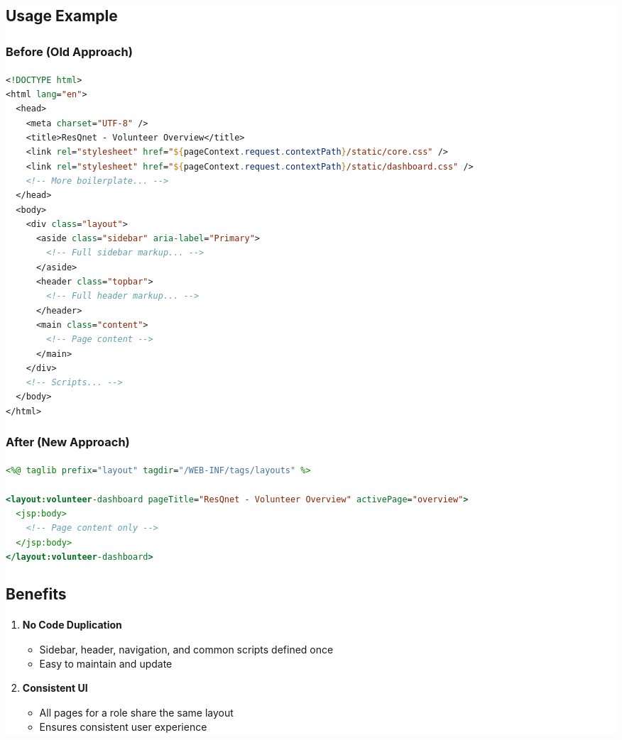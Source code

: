 ## Usage Example

### Before (Old Approach)
```jsp
<!DOCTYPE html>
<html lang="en">
  <head>
    <meta charset="UTF-8" />
    <title>ResQnet - Volunteer Overview</title>
    <link rel="stylesheet" href="${pageContext.request.contextPath}/static/core.css" />
    <link rel="stylesheet" href="${pageContext.request.contextPath}/static/dashboard.css" />
    <!-- More boilerplate... -->
  </head>
  <body>
    <div class="layout">
      <aside class="sidebar" aria-label="Primary">
        <!-- Full sidebar markup... -->
      </aside>
      <header class="topbar">
        <!-- Full header markup... -->
      </header>
      <main class="content">
        <!-- Page content -->
      </main>
    </div>
    <!-- Scripts... -->
  </body>
</html>
```

### After (New Approach)
```jsp
<%@ taglib prefix="layout" tagdir="/WEB-INF/tags/layouts" %>

<layout:volunteer-dashboard pageTitle="ResQnet - Volunteer Overview" activePage="overview">
  <jsp:body>
    <!-- Page content only -->
  </jsp:body>
</layout:volunteer-dashboard>
```

## Benefits

1. **No Code Duplication**
   - Sidebar, header, navigation, and common scripts defined once
   - Easy to maintain and update

2. **Consistent UI**
   - All pages for a role share the same layout
   - Ensures consistent user experience
